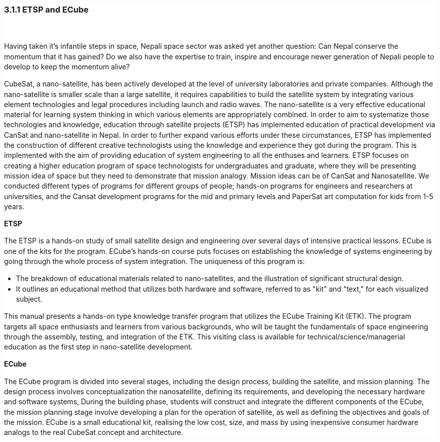 ### 3.1.1 ETSP and ECube
<br>

Having taken it’s infantile steps in space, Nepali space sector was asked yet another question:
Can Nepal conserve the momentum that it has gained? Do we also have the expertise to train,
inspire and encourage newer generation of Nepali people to develop to keep the momentum
alive?

CubeSat, a nano-satellite, has been actively developed at the level of university laboratories
and private companies. Although the nano-satellite is smaller scale than a large satellite, it
requires capabilities to build the satellite system by integrating various element technologies
and legal procedures including launch and radio waves. The nano-satellite is a very effective
educational material for learning system thinking in which various elements are appropriately combined. In order to aim to systematize those technologies and knowledge, education
through satellite projects (ETSP) has implemented education of practical development via
CanSat and nano-satellite in Nepal. In order to further expand various efforts under these
circumstances, ETSP has implemented the construction of different creative technologists
using the knowledge and experience they got during the program. This is implemented with
the aim of providing education of system engineering to all the enthuses and learners. ETSP
focuses on creating a higher education program of space technologists for undergraduates and
graduate, where they will be presenting mission idea of space but they need to demonstrate
that mission analogy. Mission ideas can be of CanSat and Nanosatellite. We conducted
different types of programs for different groups of people; hands-on programs for engineers
and researchers at universities, and the Cansat development programs for the mid and
primary levels and PaperSat art computation for kids from 1-5 years.

<b>ETSP</b>

The ETSP is a hands-on study of small satellite design and engineering over several days
of intensive practical lessons. ECube is one of the kits for the program. ECube’s hands-on
course puts focuses on establishing the knowledge of systems engineering by going through
the whole process of system integration. The uniqueness of this program is:

  - The breakdown of educational materials related to nano-satellites, and the illustration
of significant structural design.
  - It outlines an educational method that utilizes both hardware and software, referred to
as "kit" and "text," for each visualized subject.

This manual presents a hands-on type knowledge transfer program that utilizes the ECube
Training Kit (ETK). The program targets all space enthusiasts and learners from various backgrounds, who will be taught the fundamentals of space engineering through the assembly,
testing, and integration of the ETK. This visiting class is available for technical/science/managerial education as the first step in nano-satellite development.

<b>ECube</b>

The ECube program is divided into several stages, including the design process, building
the satellite, and mission planning. The design process involves conceptualization the
nanosatellite, defining its requirements, and developing the necessary hardware and software
systems, During the building phase, students will construct and integrate the different
components of the ECube, the mission planning stage involve developing a plan for the
operation of satellite, as well as defining the objectives and goals of the mission. ECube is a
small educational kit, realising the low cost, size, and mass by using inexpensive consumer
hardware analogs to the real CubeSat concept and architecture.
